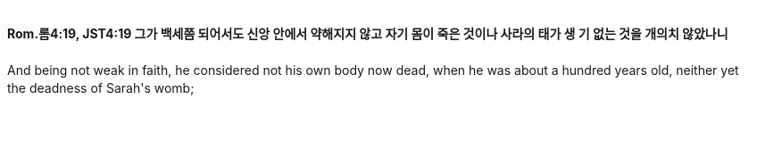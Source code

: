 
<div class="columns">
  <div class="scriptures">
    <br>
    <div class="scripture">
      <b>Rom.롬4:19, JST4:19 그가 백세쯤 되어서도 신앙 안에서 약해지지 않고 자기 몸이 죽은 것이나 사라의 태가 생 기 없는 것을 개의치 않았나니 
      </b>
    </div>
    <br>
    <div class="scripture">And being not weak in faith, he considered not his own body now dead, when he was about a hundred years old, neither yet the deadness of Sarah's womb; 
    </div>
    <br>
    <div class="scripture">
      <b>
      </b>
    </div>
    <br>
    <div class="scripture">
    </div>         
  </div>
  <div class="image-container">